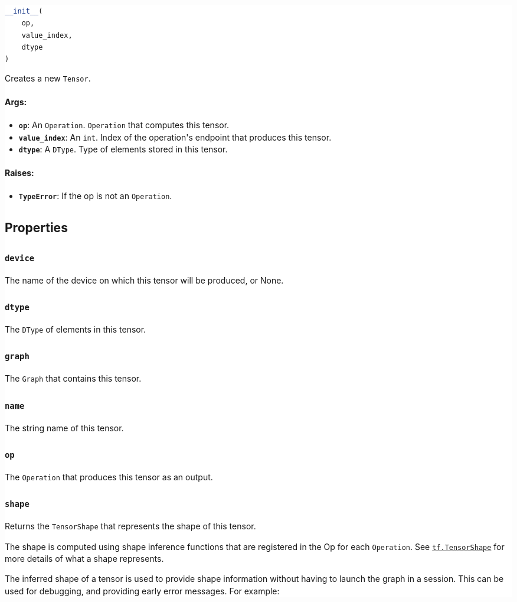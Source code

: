 ``` python
__init__(
    op,
    value_index,
    dtype
)
```

Creates a new `Tensor`.


#### Args:


* <b>`op`</b>: An `Operation`. `Operation` that computes this tensor.
* <b>`value_index`</b>: An `int`. Index of the operation's endpoint that produces
  this tensor.
* <b>`dtype`</b>: A `DType`. Type of elements stored in this tensor.


#### Raises:


* <b>`TypeError`</b>: If the op is not an `Operation`.



## Properties

<h3 id="device"><code>device</code></h3>

The name of the device on which this tensor will be produced, or None.


<h3 id="dtype"><code>dtype</code></h3>

The `DType` of elements in this tensor.


<h3 id="graph"><code>graph</code></h3>

The `Graph` that contains this tensor.


<h3 id="name"><code>name</code></h3>

The string name of this tensor.


<h3 id="op"><code>op</code></h3>

The `Operation` that produces this tensor as an output.


<h3 id="shape"><code>shape</code></h3>

Returns the `TensorShape` that represents the shape of this tensor.

The shape is computed using shape inference functions that are
registered in the Op for each `Operation`.  See
<a href="../tf/TensorShape.md"><code>tf.TensorShape</code></a>
for more details of what a shape represents.

The inferred shape of a tensor is used to provide shape
information without having to launch the graph in a session. This
can be used for debugging, and providing early error messages. For
example:
